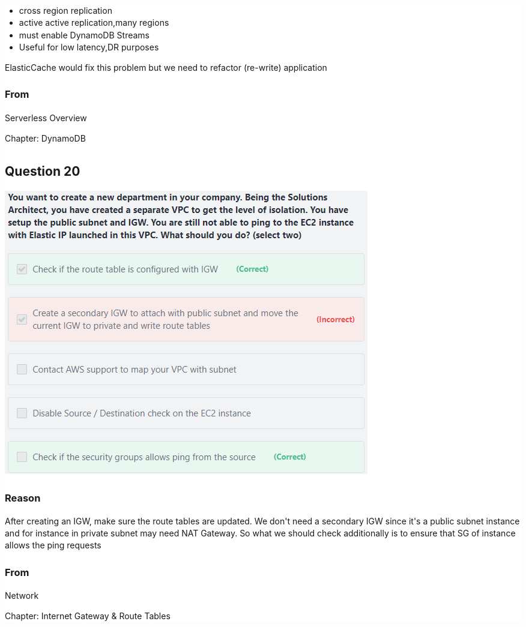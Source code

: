 - cross region replication
- active active replication,many regions
- must enable DynamoDB Streams
- Useful for low latency,DR purposes

ElasticCache would fix this problem but we need to refactor (re-write) application

### From

Serverless Overview

Chapter: DynamoDB

## Question 20

![image-20200429215536407](screenshot/image-20200429215536407.png)

### Reason

After creating an IGW, make sure the route tables are updated. We don't need a secondary IGW since it's a public subnet instance and for instance in private subnet may need NAT Gateway. So what we should check additionally is to ensure that SG of instance allows the ping requests

### From

Network

Chapter: Internet Gateway & Route Tables
